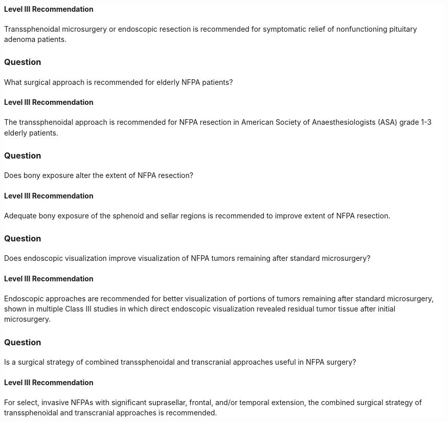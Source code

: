 
####  Level III Recommendation 


Transsphenoidal microsurgery or endoscopic resection is recommended for symptomatic relief of nonfunctioning pituitary adenoma patients. 


###  Question 


What surgical approach is recommended for elderly NFPA patients? 


####  Level III Recommendation 


The transsphenoidal approach is recommended for NFPA resection in American Society of Anaesthesiologists (ASA) grade 1-3 elderly patients. 


###  Question 


Does bony exposure alter the extent of NFPA resection? 


####  Level III Recommendation 


Adequate bony exposure of the sphenoid and sellar regions is recommended to improve extent of NFPA resection. 


###  Question 


Does endoscopic visualization improve visualization of NFPA tumors remaining after standard microsurgery? 


####  Level III Recommendation 


Endoscopic approaches are recommended for better visualization of portions of tumors remaining after standard microsurgery, shown in multiple Class III studies in which direct endoscopic visualization revealed residual tumor tissue after initial microsurgery. 


###  Question 


Is a surgical strategy of combined transsphenoidal and transcranial approaches useful in NFPA surgery? 


####  Level III Recommendation 


For select, invasive NFPAs with significant suprasellar, frontal, and/or temporal extension, the combined surgical strategy of transsphenoidal and transcranial approaches is recommended. 
